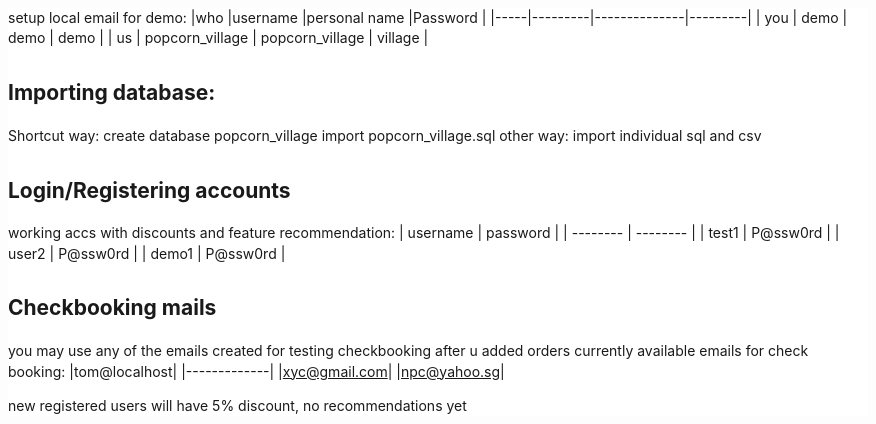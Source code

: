 setup local email for demo:
|who |username |personal name |Password |
|-----|---------|--------------|---------|
| you | demo | demo | demo |
| us | popcorn_village | popcorn_village | village |

## Importing database:
Shortcut way:
create database popcorn_village
import popcorn_village.sql
other way:
import individual sql and csv

## Login/Registering accounts
working accs with discounts and feature recommendation:
| username | password |
| -------- | -------- |
| test1 | P@ssw0rd |
| user2 | P@ssw0rd |
| demo1 | P@ssw0rd |


## Checkbooking mails
you may use any of the emails created for testing checkbooking after u added orders
currently available emails for check booking:
|tom@localhost|
|-------------|
|xyc@gmail.com|
|npc@yahoo.sg|

new registered users will have 5% discount, no recommendations yet
